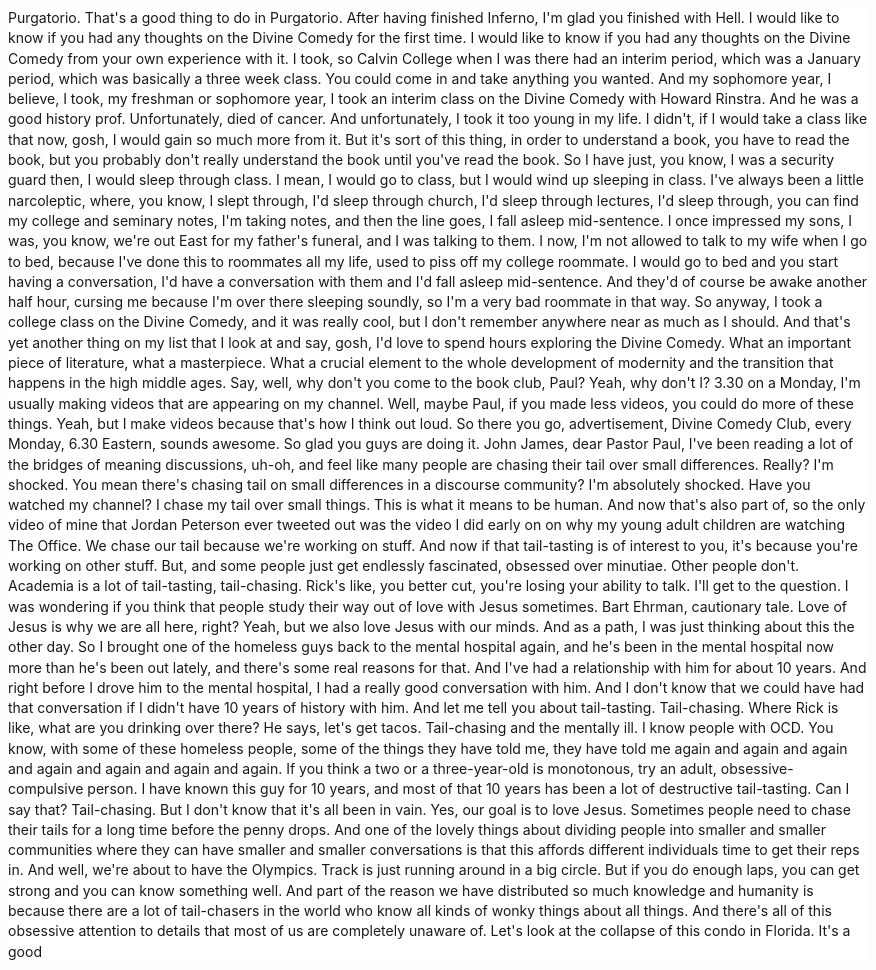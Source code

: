 Purgatorio. That's a good thing to do in Purgatorio. After having finished Inferno, I'm glad you finished with Hell. I would like to know if you had any thoughts on the Divine Comedy for the first time. I would like to know if you had any thoughts on the Divine Comedy from your own experience with it. I took, so Calvin College when I was there had an interim period, which was a January period, which was basically a three week class. You could come in and take anything you wanted. And my sophomore year, I believe, I took, my freshman or sophomore year, I took an interim class on the Divine Comedy with Howard Rinstra. And he was a good history prof. Unfortunately, died of cancer. And unfortunately, I took it too young in my life. I didn't, if I would take a class like that now, gosh, I would gain so much more from it. But it's sort of this thing, in order to understand a book, you have to read the book, but you probably don't really understand the book until you've read the book. So I have just, you know, I was a security guard then, I would sleep through class. I mean, I would go to class, but I would wind up sleeping in class. I've always been a little narcoleptic, where, you know, I slept through, I'd sleep through church, I'd sleep through lectures, I'd sleep through, you can find my college and seminary notes, I'm taking notes, and then the line goes, I fall asleep mid-sentence. I once impressed my sons, I was, you know, we're out East for my father's funeral, and I was talking to them. I now, I'm not allowed to talk to my wife when I go to bed, because I've done this to roommates all my life, used to piss off my college roommate. I would go to bed and you start having a conversation, I'd have a conversation with them and I'd fall asleep mid-sentence. And they'd of course be awake another half hour, cursing me because I'm over there sleeping soundly, so I'm a very bad roommate in that way. So anyway, I took a college class on the Divine Comedy, and it was really cool, but I don't remember anywhere near as much as I should. And that's yet another thing on my list that I look at and say, gosh, I'd love to spend hours exploring the Divine Comedy. What an important piece of literature, what a masterpiece. What a crucial element to the whole development of modernity and the transition that happens in the high middle ages. Say, well, why don't you come to the book club, Paul? Yeah, why don't I? 3.30 on a Monday, I'm usually making videos that are appearing on my channel. Well, maybe Paul, if you made less videos, you could do more of these things. Yeah, but I make videos because that's how I think out loud. So there you go, advertisement, Divine Comedy Club, every Monday, 6.30 Eastern, sounds awesome. So glad you guys are doing it. John James, dear Pastor Paul, I've been reading a lot of the bridges of meaning discussions, uh-oh, and feel like many people are chasing their tail over small differences. Really? I'm shocked. You mean there's chasing tail on small differences in a discourse community? I'm absolutely shocked. Have you watched my channel? I chase my tail over small things. This is what it means to be human. And now that's also part of, so the only video of mine that Jordan Peterson ever tweeted out was the video I did early on on why my young adult children are watching The Office. We chase our tail because we're working on stuff. And now if that tail-tasting is of interest to you, it's because you're working on other stuff. But, and some people just get endlessly fascinated, obsessed over minutiae. Other people don't. Academia is a lot of tail-tasting, tail-chasing. Rick's like, you better cut, you're losing your ability to talk. I'll get to the question. I was wondering if you think that people study their way out of love with Jesus sometimes. Bart Ehrman, cautionary tale. Love of Jesus is why we are all here, right? Yeah, but we also love Jesus with our minds. And as a path, I was just thinking about this the other day. So I brought one of the homeless guys back to the mental hospital again, and he's been in the mental hospital now more than he's been out lately, and there's some real reasons for that. And I've had a relationship with him for about 10 years. And right before I drove him to the mental hospital, I had a really good conversation with him. And I don't know that we could have had that conversation if I didn't have 10 years of history with him. And let me tell you about tail-tasting. Tail-chasing. Where Rick is like, what are you drinking over there? He says, let's get tacos. Tail-chasing and the mentally ill. I know people with OCD. You know, with some of these homeless people, some of the things they have told me, they have told me again and again and again and again and again and again and again. If you think a two or a three-year-old is monotonous, try an adult, obsessive-compulsive person. I have known this guy for 10 years, and most of that 10 years has been a lot of destructive tail-tasting. Can I say that? Tail-chasing. But I don't know that it's all been in vain. Yes, our goal is to love Jesus. Sometimes people need to chase their tails for a long time before the penny drops. And one of the lovely things about dividing people into smaller and smaller communities where they can have smaller and smaller conversations is that this affords different individuals time to get their reps in. And well, we're about to have the Olympics. Track is just running around in a big circle. But if you do enough laps, you can get strong and you can know something well. And part of the reason we have distributed so much knowledge and humanity is because there are a lot of tail-chasers in the world who know all kinds of wonky things about all things. And there's all of this obsessive attention to details that most of us are completely unaware of. Let's look at the collapse of this condo in Florida. It's a good